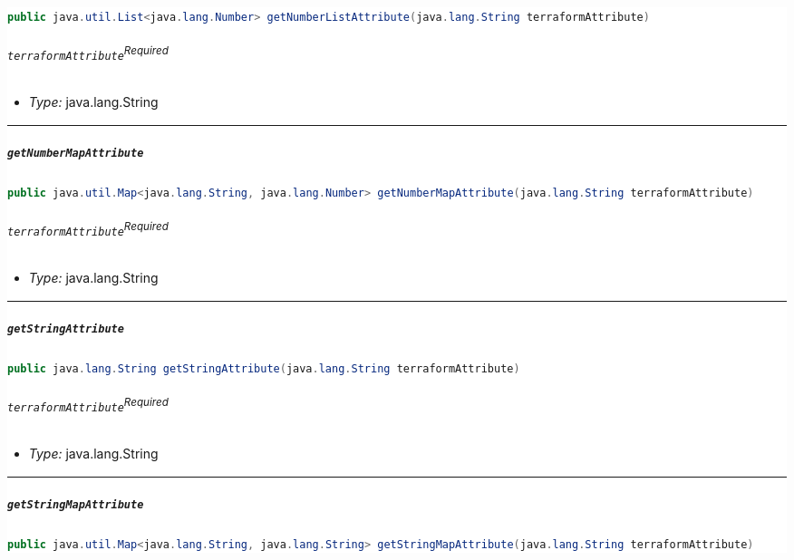 ```java
public java.util.List<java.lang.Number> getNumberListAttribute(java.lang.String terraformAttribute)
```

###### `terraformAttribute`<sup>Required</sup> <a name="terraformAttribute" id="rhizo-co-terraform-provider-oci.databaseCloudDatabaseManagement.DatabaseCloudDatabaseManagement.getNumberListAttribute.parameter.terraformAttribute"></a>

- *Type:* java.lang.String

---

##### `getNumberMapAttribute` <a name="getNumberMapAttribute" id="rhizo-co-terraform-provider-oci.databaseCloudDatabaseManagement.DatabaseCloudDatabaseManagement.getNumberMapAttribute"></a>

```java
public java.util.Map<java.lang.String, java.lang.Number> getNumberMapAttribute(java.lang.String terraformAttribute)
```

###### `terraformAttribute`<sup>Required</sup> <a name="terraformAttribute" id="rhizo-co-terraform-provider-oci.databaseCloudDatabaseManagement.DatabaseCloudDatabaseManagement.getNumberMapAttribute.parameter.terraformAttribute"></a>

- *Type:* java.lang.String

---

##### `getStringAttribute` <a name="getStringAttribute" id="rhizo-co-terraform-provider-oci.databaseCloudDatabaseManagement.DatabaseCloudDatabaseManagement.getStringAttribute"></a>

```java
public java.lang.String getStringAttribute(java.lang.String terraformAttribute)
```

###### `terraformAttribute`<sup>Required</sup> <a name="terraformAttribute" id="rhizo-co-terraform-provider-oci.databaseCloudDatabaseManagement.DatabaseCloudDatabaseManagement.getStringAttribute.parameter.terraformAttribute"></a>

- *Type:* java.lang.String

---

##### `getStringMapAttribute` <a name="getStringMapAttribute" id="rhizo-co-terraform-provider-oci.databaseCloudDatabaseManagement.DatabaseCloudDatabaseManagement.getStringMapAttribute"></a>

```java
public java.util.Map<java.lang.String, java.lang.String> getStringMapAttribute(java.lang.String terraformAttribute)
```
